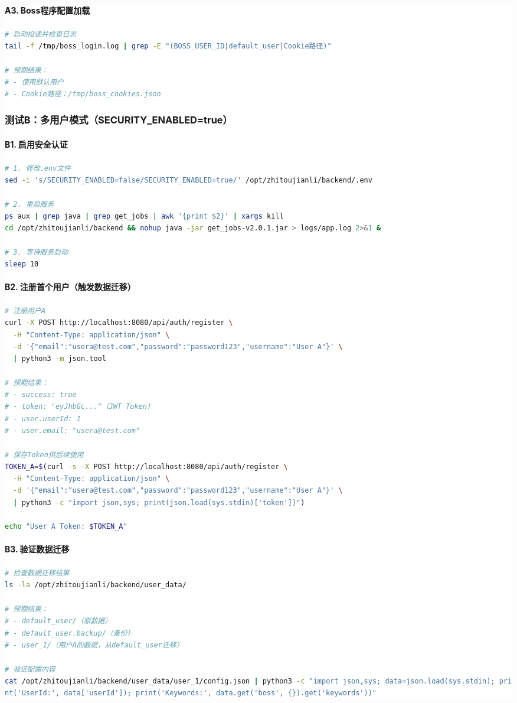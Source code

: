 #### A3. Boss程序配置加载

```bash
# 启动投递并检查日志
tail -f /tmp/boss_login.log | grep -E "(BOSS_USER_ID|default_user|Cookie路径)"

# 预期结果：
# - 使用默认用户
# - Cookie路径：/tmp/boss_cookies.json
```

### 测试B：多用户模式（SECURITY_ENABLED=true）

#### B1. 启用安全认证

```bash
# 1. 修改.env文件
sed -i 's/SECURITY_ENABLED=false/SECURITY_ENABLED=true/' /opt/zhitoujianli/backend/.env

# 2. 重启服务
ps aux | grep java | grep get_jobs | awk '{print $2}' | xargs kill
cd /opt/zhitoujianli/backend && nohup java -jar get_jobs-v2.0.1.jar > logs/app.log 2>&1 &

# 3. 等待服务启动
sleep 10
```

#### B2. 注册首个用户（触发数据迁移）

```bash
# 注册用户A
curl -X POST http://localhost:8080/api/auth/register \
  -H "Content-Type: application/json" \
  -d '{"email":"usera@test.com","password":"password123","username":"User A"}' \
  | python3 -m json.tool

# 预期结果：
# - success: true
# - token: "eyJhbGc..."（JWT Token）
# - user.userId: 1
# - user.email: "usera@test.com"

# 保存Token供后续使用
TOKEN_A=$(curl -s -X POST http://localhost:8080/api/auth/register \
  -H "Content-Type: application/json" \
  -d '{"email":"usera@test.com","password":"password123","username":"User A"}' \
  | python3 -c "import json,sys; print(json.load(sys.stdin)['token'])")

echo "User A Token: $TOKEN_A"
```

#### B3. 验证数据迁移

```bash
# 检查数据迁移结果
ls -la /opt/zhitoujianli/backend/user_data/

# 预期结果：
# - default_user/（原数据）
# - default_user.backup/（备份）
# - user_1/（用户A的数据，从default_user迁移）

# 验证配置内容
cat /opt/zhitoujianli/backend/user_data/user_1/config.json | python3 -c "import json,sys; data=json.load(sys.stdin); print('UserId:', data['userId']); print('Keywords:', data.get('boss', {}).get('keywords'))"
```